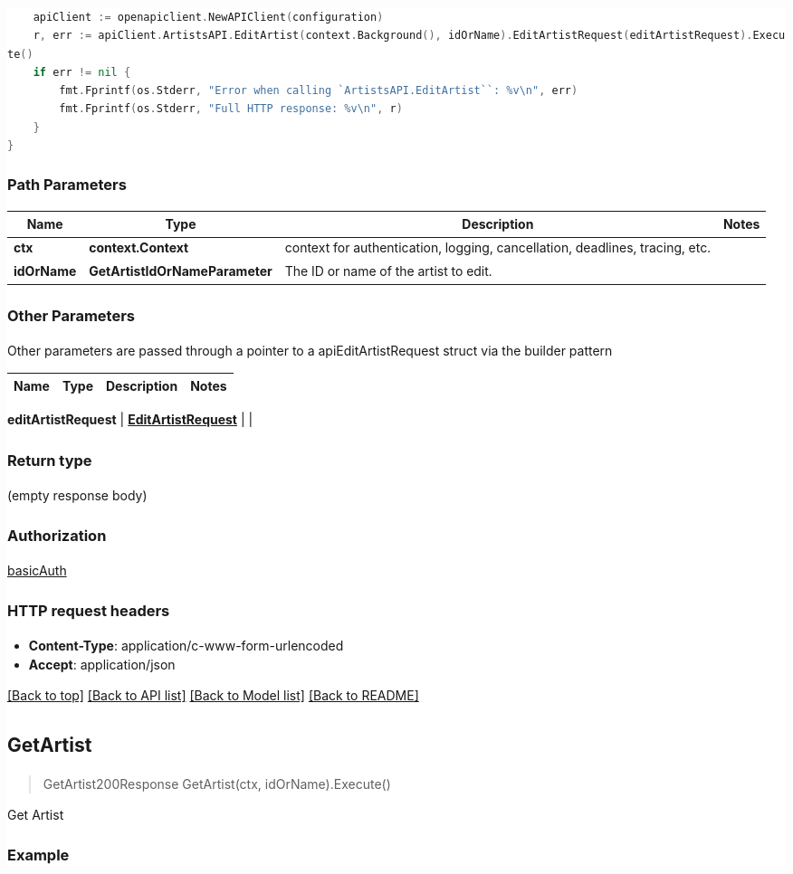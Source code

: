 ```go
	apiClient := openapiclient.NewAPIClient(configuration)
	r, err := apiClient.ArtistsAPI.EditArtist(context.Background(), idOrName).EditArtistRequest(editArtistRequest).Execute()
	if err != nil {
		fmt.Fprintf(os.Stderr, "Error when calling `ArtistsAPI.EditArtist``: %v\n", err)
		fmt.Fprintf(os.Stderr, "Full HTTP response: %v\n", r)
	}
}
```

### Path Parameters


Name | Type | Description  | Notes
------------- | ------------- | ------------- | -------------
**ctx** | **context.Context** | context for authentication, logging, cancellation, deadlines, tracing, etc.
**idOrName** | **GetArtistIdOrNameParameter** | The ID or name of the artist to edit. | 

### Other Parameters

Other parameters are passed through a pointer to a apiEditArtistRequest struct via the builder pattern


Name | Type | Description  | Notes
------------- | ------------- | ------------- | -------------

 **editArtistRequest** | [**EditArtistRequest**](EditArtistRequest.md) |  | 

### Return type

 (empty response body)

### Authorization

[basicAuth](../README.md#basicAuth)

### HTTP request headers

- **Content-Type**: application/c-www-form-urlencoded
- **Accept**: application/json

[[Back to top]](#) [[Back to API list]](../README.md#documentation-for-api-endpoints)
[[Back to Model list]](../README.md#documentation-for-models)
[[Back to README]](../README.md)


## GetArtist

> GetArtist200Response GetArtist(ctx, idOrName).Execute()

Get Artist

### Example
